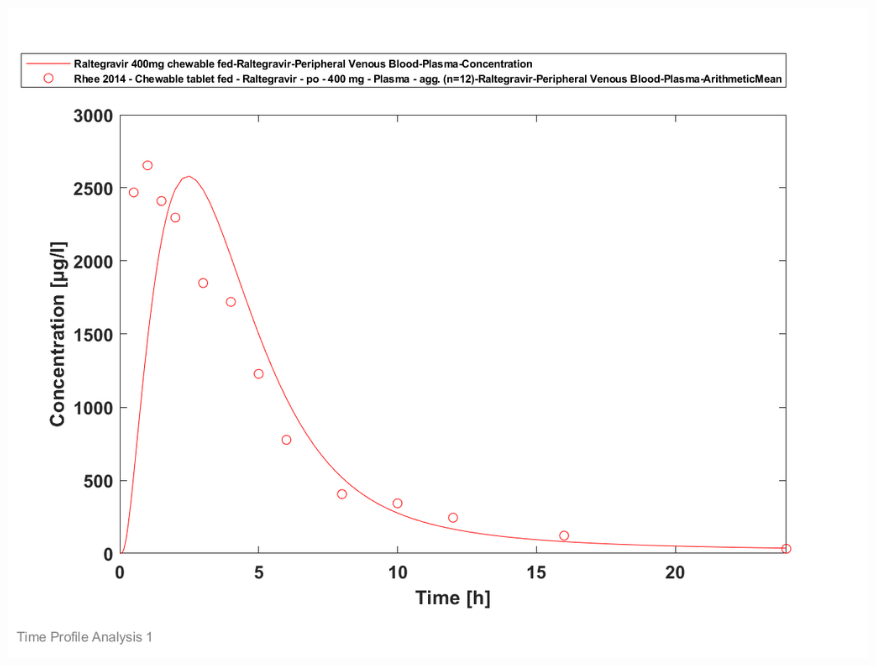 ![004_plotTimeProfile.png](images/003_3_Results_and_Discussion/003_3_3_Raltegravir_Concentration-Time_profiles/004_plotTimeProfile.png)
